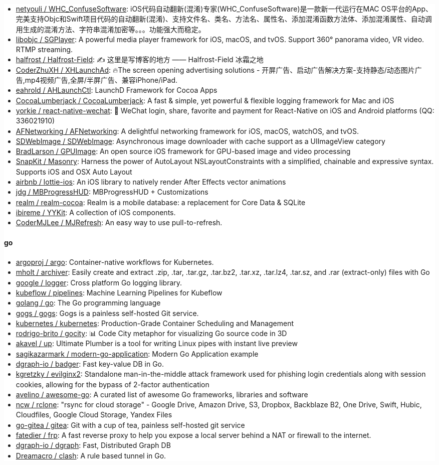 * [netyouli / WHC_ConfuseSoftware](https://github.com/netyouli/WHC_ConfuseSoftware): iOS代码自动翻新(混淆)专家(WHC_ConfuseSoftware)是一款新一代运行在MAC OS平台的App、完美支持Objc和Swift项目代码的自动翻新(混淆)、支持文件名、类名、方法名、属性名、添加混淆函数方法体、添加混淆属性、自动调用生成的混淆方法、字符串混淆加密等。。。功能强大而稳定。
* [libobjc / SGPlayer](https://github.com/libobjc/SGPlayer): A powerful media player framework for iOS, macOS, and tvOS. Support 360° panorama video, VR video. RTMP streaming.
* [halfrost / Halfrost-Field](https://github.com/halfrost/Halfrost-Field): ✍️ 这里是写博客的地方 —— Halfrost-Field 冰霜之地
* [CoderZhuXH / XHLaunchAd](https://github.com/CoderZhuXH/XHLaunchAd): 🔥The screen opening advertising solutions - 开屏广告、启动广告解决方案-支持静态/动态图片广告,mp4视频广告,全屏/半屏广告、兼容iPhone/iPad.
* [eahrold / AHLaunchCtl](https://github.com/eahrold/AHLaunchCtl): LaunchD Framework for Cocoa Apps
* [CocoaLumberjack / CocoaLumberjack](https://github.com/CocoaLumberjack/CocoaLumberjack): A fast & simple, yet powerful & flexible logging framework for Mac and iOS
* [yorkie / react-native-wechat](https://github.com/yorkie/react-native-wechat): 🚀 WeChat login, share, favorite and payment for React-Native on iOS and Android platforms (QQ: 336021910)
* [AFNetworking / AFNetworking](https://github.com/AFNetworking/AFNetworking): A delightful networking framework for iOS, macOS, watchOS, and tvOS.
* [SDWebImage / SDWebImage](https://github.com/SDWebImage/SDWebImage): Asynchronous image downloader with cache support as a UIImageView category
* [BradLarson / GPUImage](https://github.com/BradLarson/GPUImage): An open source iOS framework for GPU-based image and video processing
* [SnapKit / Masonry](https://github.com/SnapKit/Masonry): Harness the power of AutoLayout NSLayoutConstraints with a simplified, chainable and expressive syntax. Supports iOS and OSX Auto Layout
* [airbnb / lottie-ios](https://github.com/airbnb/lottie-ios): An iOS library to natively render After Effects vector animations
* [jdg / MBProgressHUD](https://github.com/jdg/MBProgressHUD): MBProgressHUD + Customizations
* [realm / realm-cocoa](https://github.com/realm/realm-cocoa): Realm is a mobile database: a replacement for Core Data & SQLite
* [ibireme / YYKit](https://github.com/ibireme/YYKit): A collection of iOS components.
* [CoderMJLee / MJRefresh](https://github.com/CoderMJLee/MJRefresh): An easy way to use pull-to-refresh.

#### go
* [argoproj / argo](https://github.com/argoproj/argo): Container-native workflows for Kubernetes.
* [mholt / archiver](https://github.com/mholt/archiver): Easily create and extract .zip, .tar, .tar.gz, .tar.bz2, .tar.xz, .tar.lz4, .tar.sz, and .rar (extract-only) files with Go
* [google / logger](https://github.com/google/logger): Cross platform Go logging library.
* [kubeflow / pipelines](https://github.com/kubeflow/pipelines): Machine Learning Pipelines for Kubeflow
* [golang / go](https://github.com/golang/go): The Go programming language
* [gogs / gogs](https://github.com/gogs/gogs): Gogs is a painless self-hosted Git service.
* [kubernetes / kubernetes](https://github.com/kubernetes/kubernetes): Production-Grade Container Scheduling and Management
* [rodrigo-brito / gocity](https://github.com/rodrigo-brito/gocity): 📊 Code City metaphor for visualizing Go source code in 3D
* [akavel / up](https://github.com/akavel/up): Ultimate Plumber is a tool for writing Linux pipes with instant live preview
* [sagikazarmark / modern-go-application](https://github.com/sagikazarmark/modern-go-application): Modern Go Application example
* [dgraph-io / badger](https://github.com/dgraph-io/badger): Fast key-value DB in Go.
* [kgretzky / evilginx2](https://github.com/kgretzky/evilginx2): Standalone man-in-the-middle attack framework used for phishing login credentials along with session cookies, allowing for the bypass of 2-factor authentication
* [avelino / awesome-go](https://github.com/avelino/awesome-go): A curated list of awesome Go frameworks, libraries and software
* [ncw / rclone](https://github.com/ncw/rclone): "rsync for cloud storage" - Google Drive, Amazon Drive, S3, Dropbox, Backblaze B2, One Drive, Swift, Hubic, Cloudfiles, Google Cloud Storage, Yandex Files
* [go-gitea / gitea](https://github.com/go-gitea/gitea): Git with a cup of tea, painless self-hosted git service
* [fatedier / frp](https://github.com/fatedier/frp): A fast reverse proxy to help you expose a local server behind a NAT or firewall to the internet.
* [dgraph-io / dgraph](https://github.com/dgraph-io/dgraph): Fast, Distributed Graph DB
* [Dreamacro / clash](https://github.com/Dreamacro/clash): A rule based tunnel in Go.